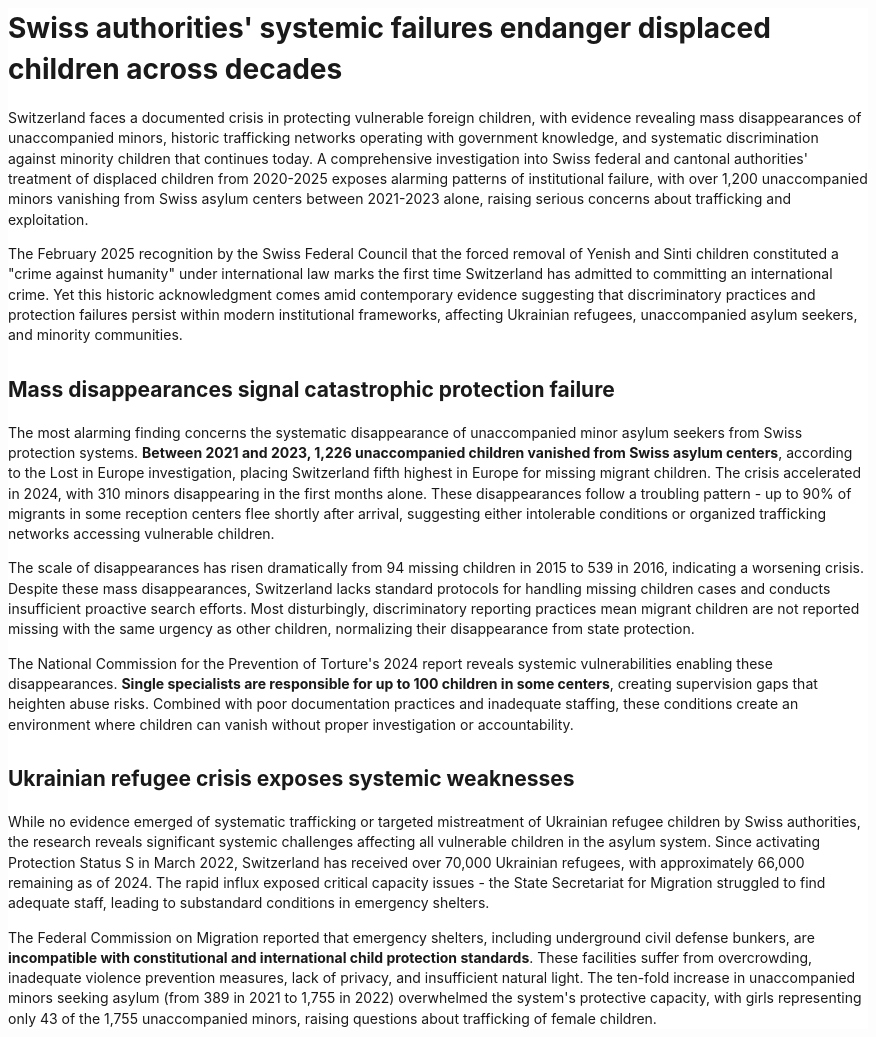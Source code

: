 # Swiss authorities' systemic failures endanger displaced children across decades

Switzerland faces a documented crisis in protecting vulnerable foreign children, with evidence revealing mass disappearances of unaccompanied minors, historic trafficking networks operating with government knowledge, and systematic discrimination against minority children that continues today. A comprehensive investigation into Swiss federal and cantonal authorities' treatment of displaced children from 2020-2025 exposes alarming patterns of institutional failure, with over 1,200 unaccompanied minors vanishing from Swiss asylum centers between 2021-2023 alone, raising serious concerns about trafficking and exploitation.

The February 2025 recognition by the Swiss Federal Council that the forced removal of Yenish and Sinti children constituted a "crime against humanity" under international law marks the first time Switzerland has admitted to committing an international crime. Yet this historic acknowledgment comes amid contemporary evidence suggesting that discriminatory practices and protection failures persist within modern institutional frameworks, affecting Ukrainian refugees, unaccompanied asylum seekers, and minority communities.

## Mass disappearances signal catastrophic protection failure

The most alarming finding concerns the systematic disappearance of unaccompanied minor asylum seekers from Swiss protection systems. **Between 2021 and 2023, 1,226 unaccompanied children vanished from Swiss asylum centers**, according to the Lost in Europe investigation, placing Switzerland fifth highest in Europe for missing migrant children. The crisis accelerated in 2024, with 310 minors disappearing in the first months alone. These disappearances follow a troubling pattern - up to 90% of migrants in some reception centers flee shortly after arrival, suggesting either intolerable conditions or organized trafficking networks accessing vulnerable children.

The scale of disappearances has risen dramatically from 94 missing children in 2015 to 539 in 2016, indicating a worsening crisis. Despite these mass disappearances, Switzerland lacks standard protocols for handling missing children cases and conducts insufficient proactive search efforts. Most disturbingly, discriminatory reporting practices mean migrant children are not reported missing with the same urgency as other children, normalizing their disappearance from state protection.

The National Commission for the Prevention of Torture's 2024 report reveals systemic vulnerabilities enabling these disappearances. **Single specialists are responsible for up to 100 children in some centers**, creating supervision gaps that heighten abuse risks. Combined with poor documentation practices and inadequate staffing, these conditions create an environment where children can vanish without proper investigation or accountability.

## Ukrainian refugee crisis exposes systemic weaknesses

While no evidence emerged of systematic trafficking or targeted mistreatment of Ukrainian refugee children by Swiss authorities, the research reveals significant systemic challenges affecting all vulnerable children in the asylum system. Since activating Protection Status S in March 2022, Switzerland has received over 70,000 Ukrainian refugees, with approximately 66,000 remaining as of 2024. The rapid influx exposed critical capacity issues - the State Secretariat for Migration struggled to find adequate staff, leading to substandard conditions in emergency shelters.

The Federal Commission on Migration reported that emergency shelters, including underground civil defense bunkers, are **incompatible with constitutional and international child protection standards**. These facilities suffer from overcrowding, inadequate violence prevention measures, lack of privacy, and insufficient natural light. The ten-fold increase in unaccompanied minors seeking asylum (from 389 in 2021 to 1,755 in 2022) overwhelmed the system's protective capacity, with girls representing only 43 of the 1,755 unaccompanied minors, raising questions about trafficking of female children.
